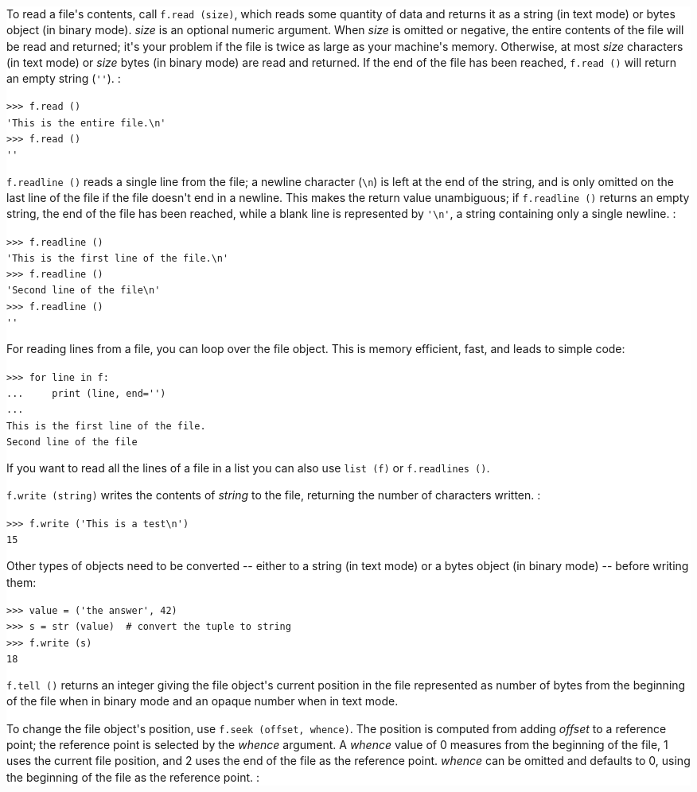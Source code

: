 To read a file's contents, call `f.read (size)`, which reads some quantity of data and returns it as a string (in text mode) or bytes object (in binary mode). *size* is an optional numeric argument. When *size* is omitted or negative, the entire contents of the file will be read and returned; it's your problem if the file is twice as large as your machine's memory. Otherwise, at most *size* characters (in text mode) or *size* bytes (in binary mode) are read and returned. If the end of the file has been reached, `f.read ()` will return an empty string (`''`). :

    >>> f.read ()
    'This is the entire file.\n'
    >>> f.read ()
    ''

`f.readline ()` reads a single line from the file; a newline character (`\n`) is left at the end of the string, and is only omitted on the last line of the file if the file doesn't end in a newline. This makes the return value unambiguous; if `f.readline ()` returns an empty string, the end of the file has been reached, while a blank line is represented by `'\n'`, a string containing only a single newline. :

    >>> f.readline ()
    'This is the first line of the file.\n'
    >>> f.readline ()
    'Second line of the file\n'
    >>> f.readline ()
    ''

For reading lines from a file, you can loop over the file object. This is memory efficient, fast, and leads to simple code:

    >>> for line in f:
    ...     print (line, end='')
    ...
    This is the first line of the file.
    Second line of the file

If you want to read all the lines of a file in a list you can also use `list (f)` or `f.readlines ()`.

`f.write (string)` writes the contents of *string* to the file, returning the number of characters written. :

    >>> f.write ('This is a test\n')
    15

Other types of objects need to be converted -- either to a string (in text mode) or a bytes object (in binary mode) -- before writing them:

    >>> value = ('the answer', 42)
    >>> s = str (value)  # convert the tuple to string
    >>> f.write (s)
    18

`f.tell ()` returns an integer giving the file object's current position in the file represented as number of bytes from the beginning of the file when in binary mode and an opaque number when in text mode.

To change the file object's position, use `f.seek (offset, whence)`. The position is computed from adding *offset* to a reference point; the reference point is selected by the *whence* argument. A *whence* value of 0 measures from the beginning of the file, 1 uses the current file position, and 2 uses the end of the file as the reference point. *whence* can be omitted and defaults to 0, using the beginning of the file as the reference point. :
